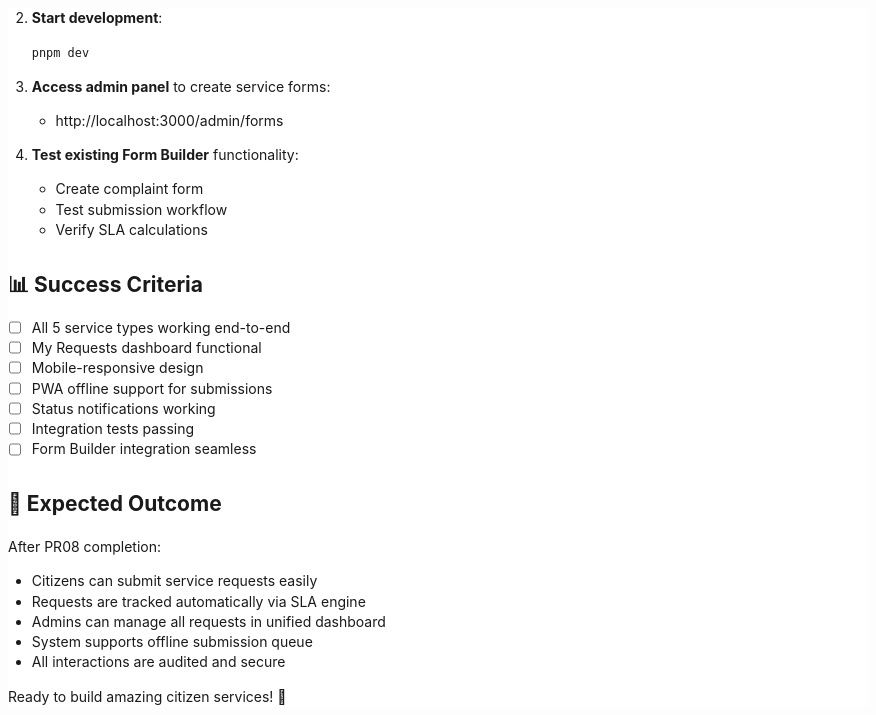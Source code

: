 2. **Start development**:
   ```bash
   pnpm dev
   ```

3. **Access admin panel** to create service forms:
   - http://localhost:3000/admin/forms

4. **Test existing Form Builder** functionality:
   - Create complaint form
   - Test submission workflow
   - Verify SLA calculations

## 📊 Success Criteria
- [ ] All 5 service types working end-to-end
- [ ] My Requests dashboard functional
- [ ] Mobile-responsive design
- [ ] PWA offline support for submissions
- [ ] Status notifications working
- [ ] Integration tests passing
- [ ] Form Builder integration seamless

## 🎉 Expected Outcome
After PR08 completion:
- Citizens can submit service requests easily
- Requests are tracked automatically via SLA engine
- Admins can manage all requests in unified dashboard
- System supports offline submission queue
- All interactions are audited and secure

Ready to build amazing citizen services! 🚀